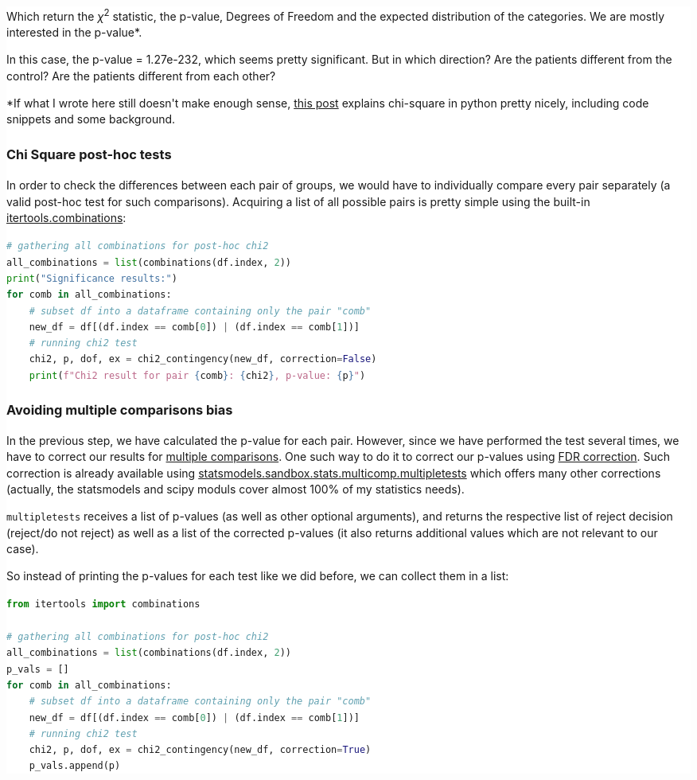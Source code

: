 Which return the $\chi^2$ statistic, the p-value, Degrees of Freedom and the expected distribution of the categories. We are mostly interested in the p-value*.

In this case, the p-value = 1.27e-232, which seems pretty significant. But in which direction? Are the patients different from the control? Are the patients different from each other? 



*If what I wrote here still doesn't make enough sense, [this post](http://hamelg.blogspot.co.il/2015/11/python-for-data-analysis-part-25-chi.html) explains chi-square in python pretty nicely, including code snippets and some background.  



### Chi Square post-hoc tests

In order to check the differences between each pair of groups, we would have to individually compare every pair separately (a valid post-hoc test for such comparisons). Acquiring a list of all possible pairs is pretty simple using the built-in [itertools.combinations](https://docs.python.org/3/library/itertools.html):



```python
# gathering all combinations for post-hoc chi2
all_combinations = list(combinations(df.index, 2))
print("Significance results:")
for comb in all_combinations:
    # subset df into a dataframe containing only the pair "comb"
    new_df = df[(df.index == comb[0]) | (df.index == comb[1])]
    # running chi2 test
    chi2, p, dof, ex = chi2_contingency(new_df, correction=False)
    print(f"Chi2 result for pair {comb}: {chi2}, p-value: {p}")
```



### Avoiding multiple comparisons bias

In the previous step, we have calculated the p-value for each pair. However, since we have performed the test several times, we have to correct our results for [multiple comparisons](https://en.wikipedia.org/wiki/Multiple_comparisons_problem). One such way to do it to correct our p-values using [FDR correction](https://en.wikipedia.org/wiki/False_discovery_rate). Such correction is already available using [statsmodels.sandbox.stats.multicomp.multipletests](http://www.statsmodels.org/dev/generated/statsmodels.sandbox.stats.multicomp.multipletests.html) which offers many other corrections (actually, the statsmodels and scipy moduls cover almost 100% of my statistics needs).

`multipletests` receives a list of p-values  (as well as other optional arguments), and returns the respective list of reject decision (reject/do not reject) as well as a list of the corrected p-values (it also returns additional values which are not relevant to our case).

So instead of printing the p-values for each test like we did before, we can collect them in a list:

```python
from itertools import combinations

# gathering all combinations for post-hoc chi2
all_combinations = list(combinations(df.index, 2))
p_vals = []
for comb in all_combinations:
    # subset df into a dataframe containing only the pair "comb"
    new_df = df[(df.index == comb[0]) | (df.index == comb[1])]
    # running chi2 test
    chi2, p, dof, ex = chi2_contingency(new_df, correction=True)
    p_vals.append(p)
```
